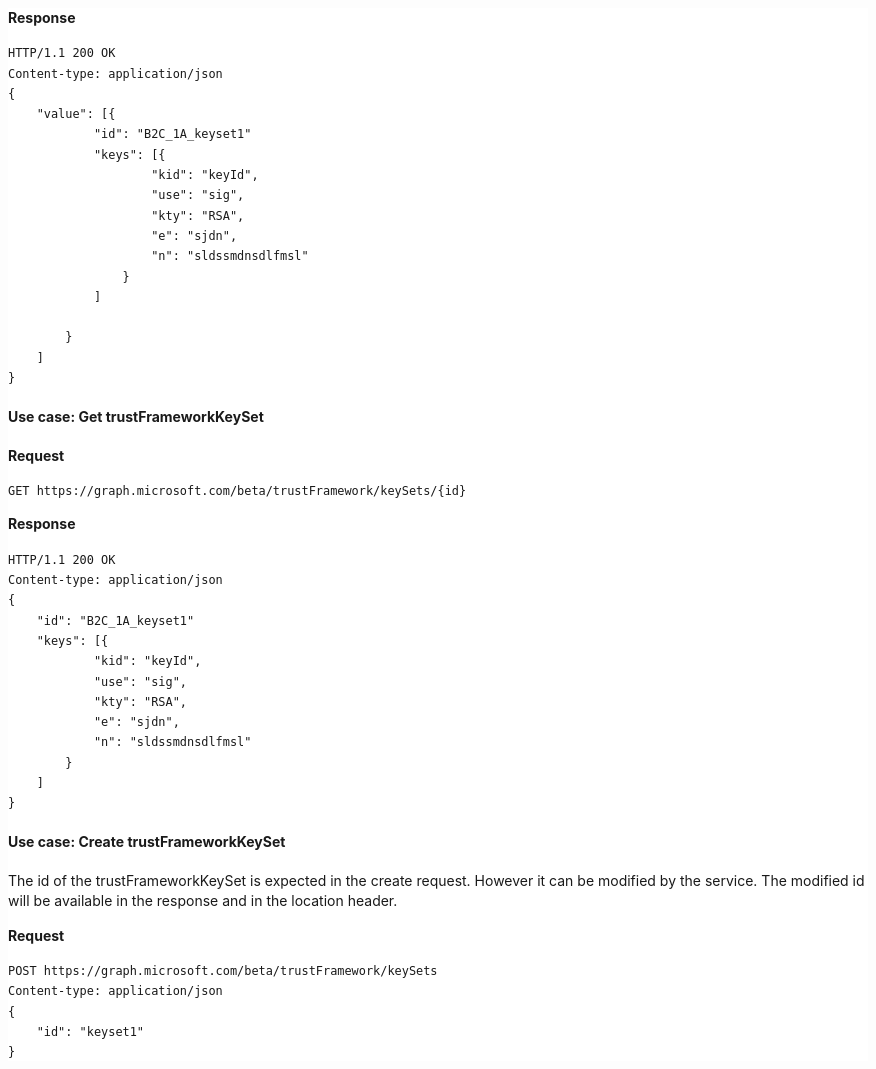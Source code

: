 **Response**
```http
HTTP/1.1 200 OK
Content-type: application/json
{
	"value": [{
			"id": "B2C_1A_keyset1"
			"keys": [{
					"kid": "keyId",
					"use": "sig",
					"kty": "RSA",
					"e": "sjdn",
					"n": "sldssmdnsdlfmsl"
				}
			]

		}
	]
}

```

#### Use case:  Get trustFrameworkKeySet

**Request**
```http
GET https://graph.microsoft.com/beta/trustFramework/keySets/{id}
```

**Response**
```http
HTTP/1.1 200 OK
Content-type: application/json
{
	"id": "B2C_1A_keyset1"
	"keys": [{
			"kid": "keyId",
			"use": "sig",
			"kty": "RSA",
			"e": "sjdn",
			"n": "sldssmdnsdlfmsl"
		}
	]
}

```

#### Use case: Create trustFrameworkKeySet

The id of the trustFrameworkKeySet is expected in the create request. However it can be modified by the service. The modified id will be available in the response and in the location header.

**Request**
```http
POST https://graph.microsoft.com/beta/trustFramework/keySets
Content-type: application/json
{
	"id": "keyset1"
}
```
